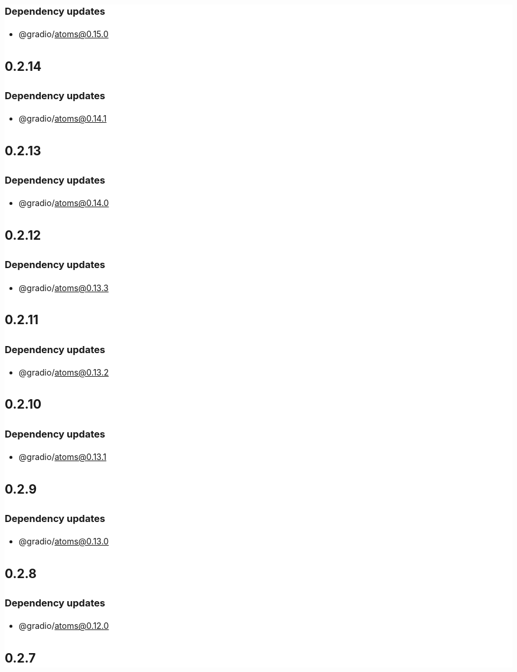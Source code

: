 ### Dependency updates

- @gradio/atoms@0.15.0

## 0.2.14

### Dependency updates

- @gradio/atoms@0.14.1

## 0.2.13

### Dependency updates

- @gradio/atoms@0.14.0

## 0.2.12

### Dependency updates

- @gradio/atoms@0.13.3

## 0.2.11

### Dependency updates

- @gradio/atoms@0.13.2

## 0.2.10

### Dependency updates

- @gradio/atoms@0.13.1

## 0.2.9

### Dependency updates

- @gradio/atoms@0.13.0

## 0.2.8

### Dependency updates

- @gradio/atoms@0.12.0

## 0.2.7

